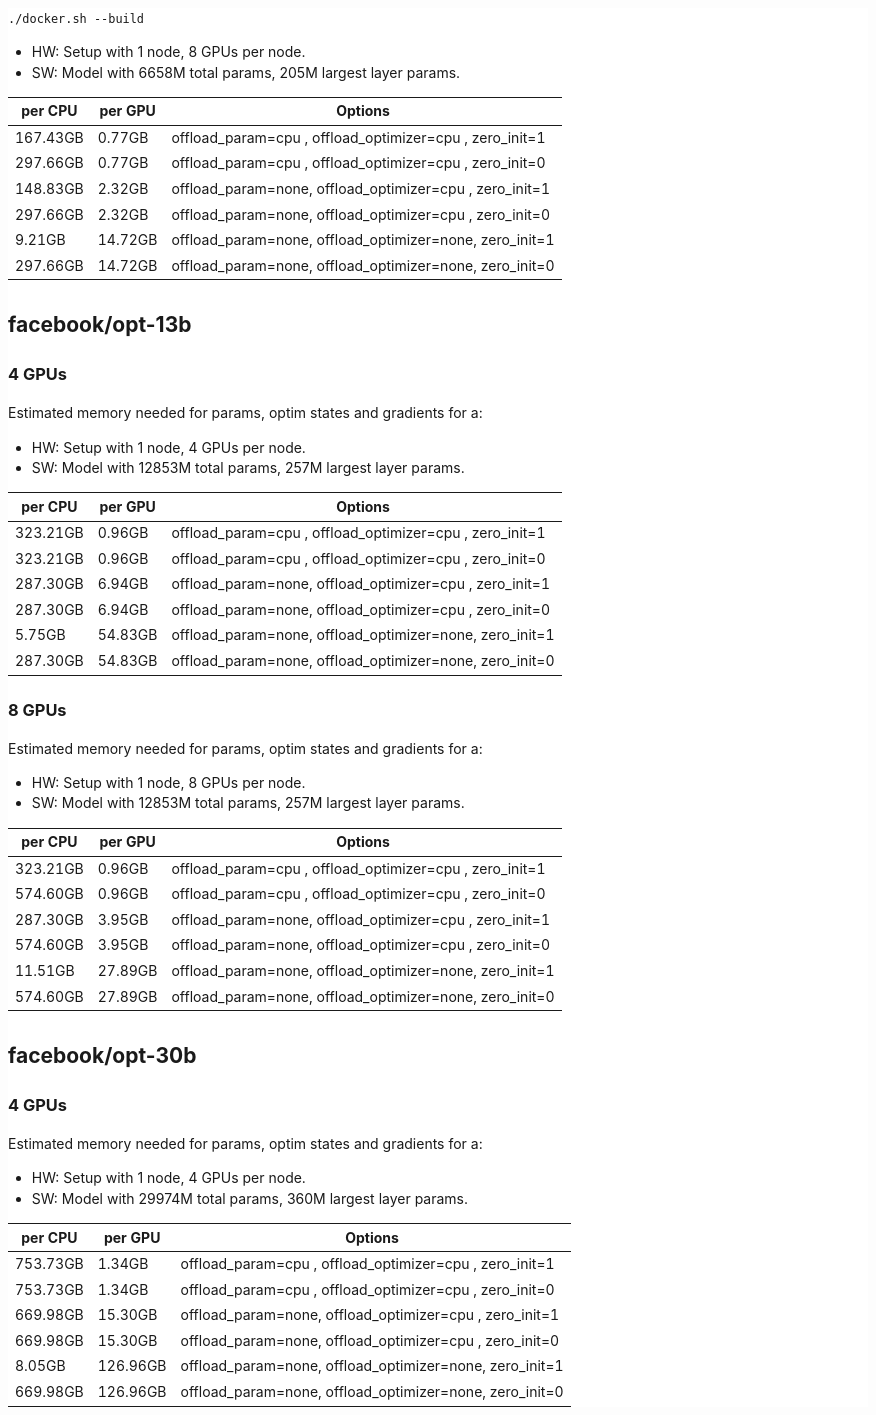 ```./docker.sh --build```
- HW: Setup with 1 node, 8 GPUs per node.
- SW: Model with 6658M total params, 205M largest layer params.

|  per CPU  |  per GPU |   Options |
| --------- | --------- | --------- |
|  167.43GB |   0.77GB | offload_param=cpu , offload_optimizer=cpu , zero_init=1 |
|  297.66GB |   0.77GB | offload_param=cpu , offload_optimizer=cpu , zero_init=0 |
|  148.83GB |   2.32GB | offload_param=none, offload_optimizer=cpu , zero_init=1 |
|  297.66GB |   2.32GB | offload_param=none, offload_optimizer=cpu , zero_init=0 |
|    9.21GB |  14.72GB | offload_param=none, offload_optimizer=none, zero_init=1 |
|  297.66GB |  14.72GB | offload_param=none, offload_optimizer=none, zero_init=0 |


## facebook/opt-13b

### 4 GPUs

Estimated memory needed for params, optim states and gradients for a:
- HW: Setup with 1 node, 4 GPUs per node.
- SW: Model with 12853M total params, 257M largest layer params.

|  per CPU  |  per GPU |   Options |
| --------- | --------- | --------- |
|  323.21GB |   0.96GB | offload_param=cpu , offload_optimizer=cpu , zero_init=1 |
|  323.21GB |   0.96GB | offload_param=cpu , offload_optimizer=cpu , zero_init=0 |
|  287.30GB |   6.94GB | offload_param=none, offload_optimizer=cpu , zero_init=1 |
|  287.30GB |   6.94GB | offload_param=none, offload_optimizer=cpu , zero_init=0 |
|    5.75GB |  54.83GB | offload_param=none, offload_optimizer=none, zero_init=1 |
|  287.30GB |  54.83GB | offload_param=none, offload_optimizer=none, zero_init=0 |

### 8 GPUs

Estimated memory needed for params, optim states and gradients for a:
- HW: Setup with 1 node, 8 GPUs per node.
- SW: Model with 12853M total params, 257M largest layer params.

|  per CPU  |  per GPU |   Options |
| --------- | --------- | --------- |
|  323.21GB |   0.96GB | offload_param=cpu , offload_optimizer=cpu , zero_init=1 |
|  574.60GB |   0.96GB | offload_param=cpu , offload_optimizer=cpu , zero_init=0 |
|  287.30GB |   3.95GB | offload_param=none, offload_optimizer=cpu , zero_init=1 |
|  574.60GB |   3.95GB | offload_param=none, offload_optimizer=cpu , zero_init=0 |
|   11.51GB |  27.89GB | offload_param=none, offload_optimizer=none, zero_init=1 |
|  574.60GB |  27.89GB | offload_param=none, offload_optimizer=none, zero_init=0 |


## facebook/opt-30b

### 4 GPUs

Estimated memory needed for params, optim states and gradients for a:
- HW: Setup with 1 node, 4 GPUs per node.
- SW: Model with 29974M total params, 360M largest layer params.

|  per CPU  |  per GPU |   Options |
| --------- | --------- | --------- |
|  753.73GB |   1.34GB | offload_param=cpu , offload_optimizer=cpu , zero_init=1 |
|  753.73GB |   1.34GB | offload_param=cpu , offload_optimizer=cpu , zero_init=0 |
|  669.98GB |  15.30GB | offload_param=none, offload_optimizer=cpu , zero_init=1 |
|  669.98GB |  15.30GB | offload_param=none, offload_optimizer=cpu , zero_init=0 |
|    8.05GB | 126.96GB | offload_param=none, offload_optimizer=none, zero_init=1 |
|  669.98GB | 126.96GB | offload_param=none, offload_optimizer=none, zero_init=0 |

```